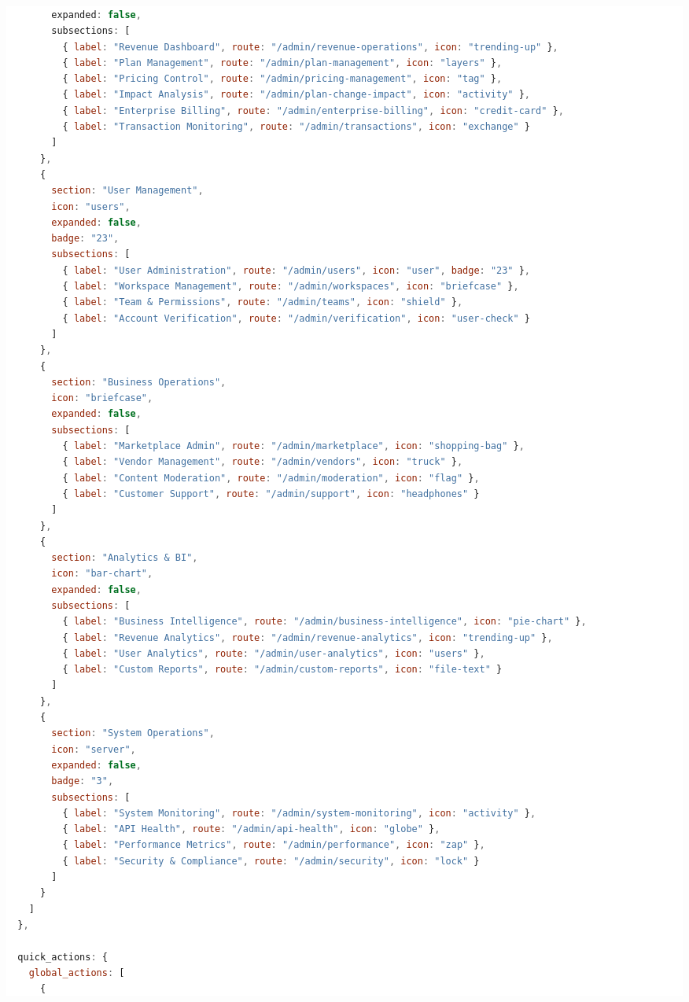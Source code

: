 ```javascript
        expanded: false,
        subsections: [
          { label: "Revenue Dashboard", route: "/admin/revenue-operations", icon: "trending-up" },
          { label: "Plan Management", route: "/admin/plan-management", icon: "layers" },
          { label: "Pricing Control", route: "/admin/pricing-management", icon: "tag" },
          { label: "Impact Analysis", route: "/admin/plan-change-impact", icon: "activity" },
          { label: "Enterprise Billing", route: "/admin/enterprise-billing", icon: "credit-card" },
          { label: "Transaction Monitoring", route: "/admin/transactions", icon: "exchange" }
        ]
      },
      {
        section: "User Management", 
        icon: "users",
        expanded: false,
        badge: "23",
        subsections: [
          { label: "User Administration", route: "/admin/users", icon: "user", badge: "23" },
          { label: "Workspace Management", route: "/admin/workspaces", icon: "briefcase" },
          { label: "Team & Permissions", route: "/admin/teams", icon: "shield" },
          { label: "Account Verification", route: "/admin/verification", icon: "user-check" }
        ]
      },
      {
        section: "Business Operations",
        icon: "briefcase",
        expanded: false,
        subsections: [
          { label: "Marketplace Admin", route: "/admin/marketplace", icon: "shopping-bag" },
          { label: "Vendor Management", route: "/admin/vendors", icon: "truck" },
          { label: "Content Moderation", route: "/admin/moderation", icon: "flag" },
          { label: "Customer Support", route: "/admin/support", icon: "headphones" }
        ]
      },
      {
        section: "Analytics & BI",
        icon: "bar-chart",
        expanded: false,
        subsections: [
          { label: "Business Intelligence", route: "/admin/business-intelligence", icon: "pie-chart" },
          { label: "Revenue Analytics", route: "/admin/revenue-analytics", icon: "trending-up" },
          { label: "User Analytics", route: "/admin/user-analytics", icon: "users" },
          { label: "Custom Reports", route: "/admin/custom-reports", icon: "file-text" }
        ]
      },
      {
        section: "System Operations",
        icon: "server",
        expanded: false,
        badge: "3",
        subsections: [
          { label: "System Monitoring", route: "/admin/system-monitoring", icon: "activity" },
          { label: "API Health", route: "/admin/api-health", icon: "globe" },
          { label: "Performance Metrics", route: "/admin/performance", icon: "zap" },
          { label: "Security & Compliance", route: "/admin/security", icon: "lock" }
        ]
      }
    ]
  },
  
  quick_actions: {
    global_actions: [
      { 
```